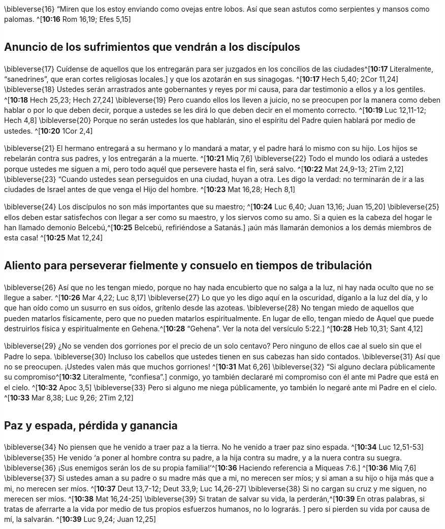 
\bibleverse{16} “Miren que los estoy enviando como ovejas entre lobos. Así que sean astutos como serpientes y mansos como palomas. ^[**10:16** Rom 16,19; Efes 5,15] 


## Anuncio de los sufrimientos que vendrán a los discípulos
\bibleverse{17} Cuídense de aquellos que los entregarán para ser juzgados en los concilios de las ciudades^[**10:17** Literalmente, “sanedrines”, que eran cortes religiosas locales.] y que los azotarán en sus sinagogas. ^[**10:17** Hech 5,40; 2Cor 11,24] \bibleverse{18} Ustedes serán arrastrados ante gobernantes y reyes por mi causa, para dar testimonio a ellos y a los gentiles. ^[**10:18** Hech 25,23; Hech 27,24] \bibleverse{19} Pero cuando ellos los lleven a juicio, no se preocupen por la manera como deben hablar o por lo que deben decir, porque a ustedes se les dirá lo que deben decir en el momento correcto. ^[**10:19** Luc 12,11-12; Hech 4,8] \bibleverse{20} Porque no serán ustedes los que hablarán, sino el espíritu del Padre quien hablará por medio de ustedes. ^[**10:20** 1Cor 2,4] 
    

\bibleverse{21} El hermano entregará a su hermano y lo mandará a matar, y el padre hará lo mismo con su hijo. Los hijos se rebelarán contra sus padres, y los entregarán a la muerte. ^[**10:21** Miq 7,6] \bibleverse{22} Todo el mundo los odiará a ustedes porque ustedes me siguen a mi, pero todo aquél que persevere hasta el fin, será salvo. ^[**10:22** Mat 24,9-13; 2Tim 2,12] \bibleverse{23} “Cuando ustedes sean perseguidos en una ciudad, huyan a otra. Les digo la verdad: no terminarán de ir a las ciudades de Israel antes de que venga el Hijo del hombre. ^[**10:23** Mat 16,28; Hech 8,1] 
  

\bibleverse{24} Los discípulos no son más importantes que su maestro; ^[**10:24** Luc 6,40; Juan 13,16; Juan 15,20] \bibleverse{25} ellos deben estar satisfechos con llegar a ser como su maestro, y los siervos como su amo. Si a quien es la cabeza del hogar le han llamado demonio Belcebú,^[**10:25** Belcebú, refiriéndose a Satanás.] ¡aún más llamarán demonios a los demás miembros de esta casa! ^[**10:25** Mat 12,24] 
  

## Aliento para perseverar fielmente y consuelo en tiempos de tribulación
\bibleverse{26} Así que no les tengan miedo, porque no hay nada encubierto que no salga a la luz, ni hay nada oculto que no se llegue a saber. ^[**10:26** Mar 4,22; Luc 8,17] \bibleverse{27} Lo que yo les digo aquí en la oscuridad, díganlo a la luz del día, y lo que han oído como un susurro en sus oídos, grítenlo desde las azoteas. \bibleverse{28} No tengan miedo de aquellos que pueden matarlos físicamente, pero que no pueden matarlos espiritualmente. En lugar de ello, tengan miedo de Aquel que puede destruirlos física y espiritualmente en Gehena.^[**10:28** “Gehena”. Ver la nota del versículo 5:22.] ^[**10:28** Heb 10,31; Sant 4,12] 
  

\bibleverse{29} ¿No se venden dos gorriones por el precio de un solo centavo? Pero ninguno de ellos cae al suelo sin que el Padre lo sepa. \bibleverse{30} Incluso los cabellos que ustedes tienen en sus cabezas han sido contados. \bibleverse{31} Así que no se preocupen. ¡Ustedes valen más que muchos gorriones! ^[**10:31** Mat 6,26] \bibleverse{32} “Si alguno declara públicamente su compromiso^[**10:32** Literalmente, “confiesa”.] conmigo, yo también declararé mi compromiso con él ante mi Padre que está en el cielo. ^[**10:32** Apoc 3,5] \bibleverse{33} Pero si alguno me niega públicamente, yo también lo negaré ante mi Padre en el cielo. ^[**10:33** Mar 8,38; Luc 9,26; 2Tim 2,12] 
   

## Paz y espada, pérdida y ganancia
\bibleverse{34} No piensen que he venido a traer paz a la tierra. No he venido a traer paz sino espada. ^[**10:34** Luc 12,51-53] \bibleverse{35} He venido ‘a poner al hombre contra su padre, a la hija contra su madre, y a la nuera contra su suegra. \bibleverse{36} ¡Sus enemigos serán los de su propia familia!’^[**10:36** Haciendo referencia a Miqueas 7:6.] ^[**10:36** Miq 7,6] \bibleverse{37} Si ustedes aman a su padre o su madre más que a mi, no merecen ser míos; y si aman a su hijo o hija más que a mi, no merecen ser míos. ^[**10:37** Deut 13,7-12; Deut 33,9; Luc 14,26-27] \bibleverse{38} Si no cargan su cruz y me siguen, no merecen ser míos. ^[**10:38** Mat 16,24-25] \bibleverse{39} Si tratan de salvar su vida, la perderán,^[**10:39** En otras palabras, si tratas de aferrarte a la vida por medio de tus propios esfuerzos humanos, no lo lograrás. ] pero si pierden su vida por causa de mí, la salvarán. ^[**10:39** Luc 9,24; Juan 12,25] 
      
